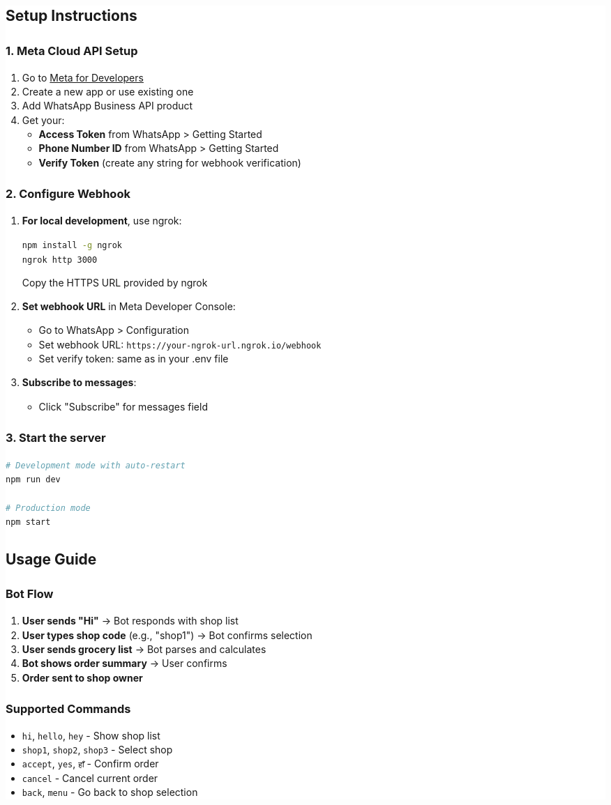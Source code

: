 ## Setup Instructions

### 1. Meta Cloud API Setup

1. Go to [Meta for Developers](https://developers.facebook.com/)
2. Create a new app or use existing one
3. Add WhatsApp Business API product
4. Get your:
   - **Access Token** from WhatsApp > Getting Started
   - **Phone Number ID** from WhatsApp > Getting Started
   - **Verify Token** (create any string for webhook verification)

### 2. Configure Webhook

1. **For local development**, use ngrok:
   ```bash
   npm install -g ngrok
   ngrok http 3000
   ```
   Copy the HTTPS URL provided by ngrok

2. **Set webhook URL** in Meta Developer Console:
   - Go to WhatsApp > Configuration
   - Set webhook URL: `https://your-ngrok-url.ngrok.io/webhook`
   - Set verify token: same as in your .env file

3. **Subscribe to messages**:
   - Click "Subscribe" for messages field

### 3. Start the server

```bash
# Development mode with auto-restart
npm run dev

# Production mode
npm start
```

## Usage Guide

### Bot Flow

1. **User sends "Hi"** → Bot responds with shop list
2. **User types shop code** (e.g., "shop1") → Bot confirms selection
3. **User sends grocery list** → Bot parses and calculates
4. **Bot shows order summary** → User confirms
5. **Order sent to shop owner**

### Supported Commands

- `hi`, `hello`, `hey` - Show shop list
- `shop1`, `shop2`, `shop3` - Select shop
- `accept`, `yes`, `हाँ` - Confirm order
- `cancel` - Cancel current order
- `back`, `menu` - Go back to shop selection
